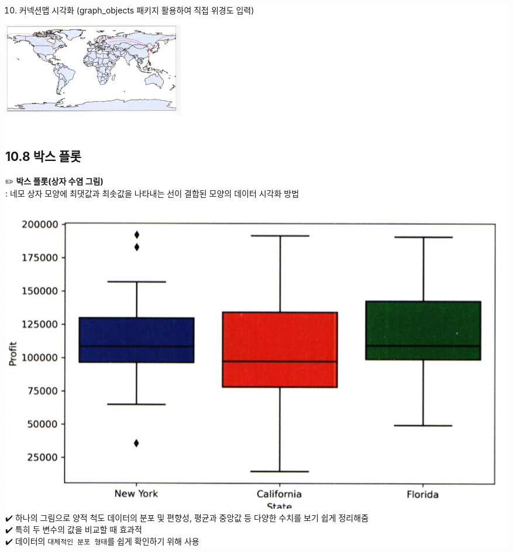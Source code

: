 10. 커넥션맵 시각화 (graph_objects 패키지 활용하여 직접 위경도 입력)  
<img src="../STATISTICS/imgstat/image%20copy%2050.png" alt="ㅂ" width="300"/>


<br>
<br>

## 10.8 박스 플롯

✏️ __박스 플롯(상자 수염 그림)__   
: 네모 상자 모양에 최댓값과 최솟값을 나타내는 선이 결합된 모양의 데이터 시각화 방법   

![ㅇ](../STATISTICS/imgstat/image%20copy%2051.png)
✔️ 하나의 그림으로 양적 척도 데이터의 분포 및 편향성, 평균과 중앙값 등 다양한 수치를 보기 쉽게 정리해줌    
✔️ 특히 두 변수의 값을 비교할 때 효과적    
✔️ 데이터의 `대체적인 분포 형태`를 쉽게 확인하기 위해 사용   